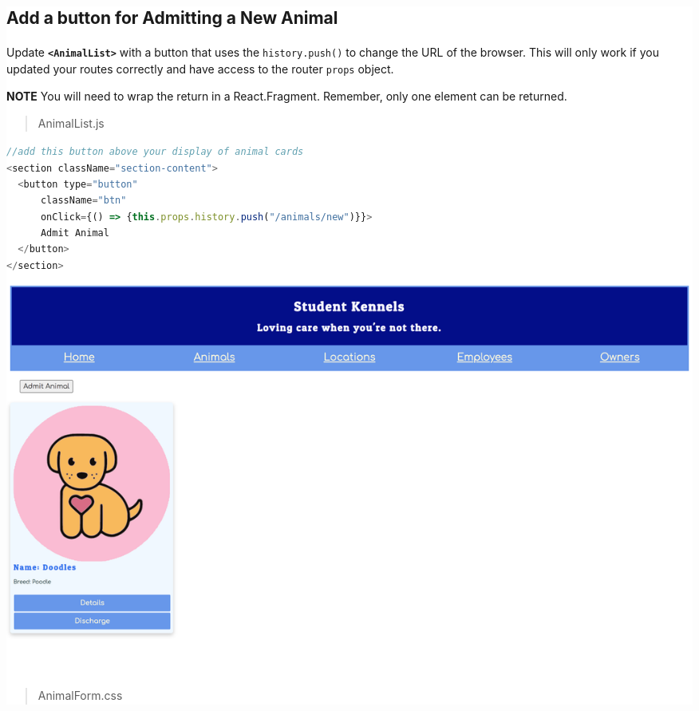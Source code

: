 
## Add a button for Admitting a New Animal

Update **`<AnimalList>`** with a button that uses the `history.push()` to change the URL of the browser. This will only work if you updated your routes correctly and have access to the router `props` object.

**NOTE** You will need to wrap the return in a React.Fragment. Remember, only one element can be returned.

> AnimalList.js


```js
//add this button above your display of animal cards
<section className="section-content">
  <button type="button"
      className="btn"
      onClick={() => {this.props.history.push("/animals/new")}}>
      Admit Animal
  </button>
</section>
```


![add animal button](./images/admit-animal.png)



> AnimalForm.css
